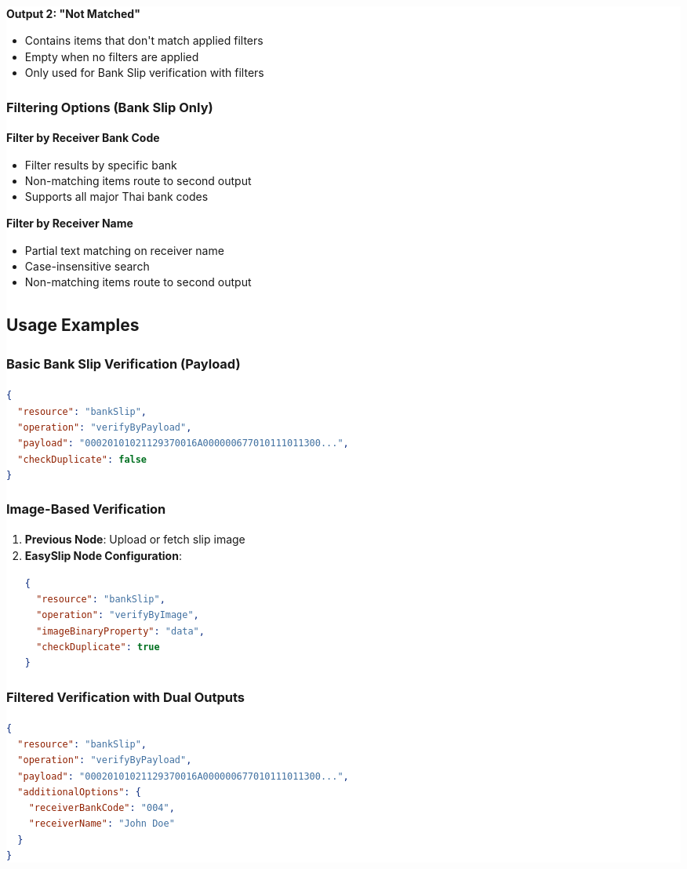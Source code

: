 **Output 2: "Not Matched"** 
- Contains items that don't match applied filters
- Empty when no filters are applied
- Only used for Bank Slip verification with filters

### Filtering Options (Bank Slip Only)

**Filter by Receiver Bank Code**
- Filter results by specific bank
- Non-matching items route to second output
- Supports all major Thai bank codes

**Filter by Receiver Name**
- Partial text matching on receiver name
- Case-insensitive search
- Non-matching items route to second output

## Usage Examples

### Basic Bank Slip Verification (Payload)

```json
{
  "resource": "bankSlip",
  "operation": "verifyByPayload", 
  "payload": "00020101021129370016A000000677010111011300...",
  "checkDuplicate": false
}
```

### Image-Based Verification

1. **Previous Node**: Upload or fetch slip image
2. **EasySlip Node Configuration**:
   ```json
   {
     "resource": "bankSlip",
     "operation": "verifyByImage",
     "imageBinaryProperty": "data",
     "checkDuplicate": true
   }
   ```

### Filtered Verification with Dual Outputs

```json
{
  "resource": "bankSlip",
  "operation": "verifyByPayload",
  "payload": "00020101021129370016A000000677010111011300...",
  "additionalOptions": {
    "receiverBankCode": "004",
    "receiverName": "John Doe"
  }
}
```
